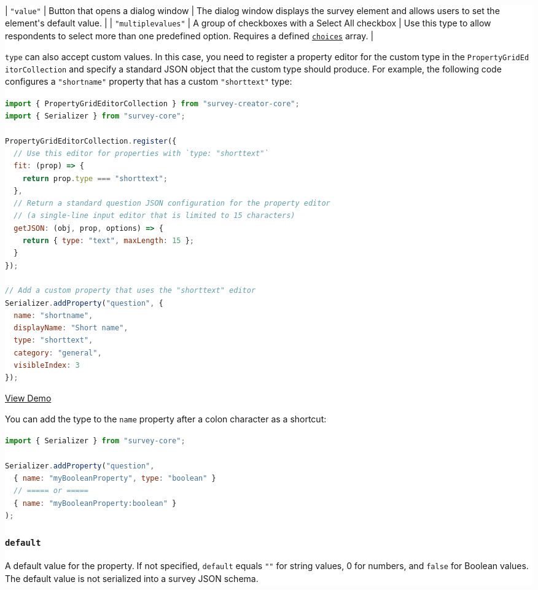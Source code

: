 | `"value"` | Button that opens a dialog window  | The dialog window displays the survey element and allows users to set the element's default value. |
| `"multiplevalues"` | A group of checkboxes with a Select All checkbox | Use this type to allow respondents to select more than one predefined option. Requires a defined [`choices`](#choices) array. |

`type` can also accept custom values. In this case, you need to register a property editor for the custom type in the `PropertyGridEditorCollection` and specify a standard JSON object that the custom type should produce. For example, the following code configures a `"shortname"` property that has a custom `"shorttext"` type: 

```js
import { PropertyGridEditorCollection } from "survey-creator-core";
import { Serializer } from "survey-core";

PropertyGridEditorCollection.register({
  // Use this editor for properties with `type: "shorttext"`
  fit: (prop) => {
    return prop.type === "shorttext";
  },
  // Return a standard question JSON configuration for the property editor
  // (a single-line input editor that is limited to 15 characters)
  getJSON: (obj, prop, options) => {
    return { type: "text", maxLength: 15 };
  }
});

// Add a custom property that uses the "shorttext" editor
Serializer.addProperty("question", {
  name: "shortname",
  displayName: "Short name",
  type: "shorttext",
  category: "general",
  visibleIndex: 3
});
```

[View Demo](https://surveyjs.io/survey-creator/examples/customize-property-editors/ (linkStyle))

You can add the type to the `name` property after a colon character as a shortcut:

```js
import { Serializer } from "survey-core";

Serializer.addProperty("question", 
  { name: "myBooleanProperty", type: "boolean" }
  // ===== or =====
  { name: "myBooleanProperty:boolean" }
);
```

### `default`

A default value for the property. If not specified, `default` equals `""` for string values, 0 for numbers, and `false` for Boolean values. The default value is not serialized into a survey JSON schema.
